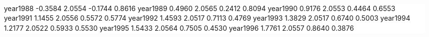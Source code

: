 <tr>
  <td>year1988</td>
  <td>-0.3584</td>
  <td>2.0554</td>
  <td>-0.1744</td>
  <td>0.8616</td>
</tr>
<tr>
  <td>year1989</td>
  <td>0.4960</td>
  <td>2.0565</td>
  <td>0.2412</td>
  <td>0.8094</td>
</tr>
<tr>
  <td>year1990</td>
  <td>0.9176</td>
  <td>2.0553</td>
  <td>0.4464</td>
  <td>0.6553</td>
</tr>
<tr>
  <td>year1991</td>
  <td>1.1455</td>
  <td>2.0556</td>
  <td>0.5572</td>
  <td>0.5774</td>
</tr>
<tr>
  <td>year1992</td>
  <td>1.4593</td>
  <td>2.0517</td>
  <td>0.7113</td>
  <td>0.4769</td>
</tr>
<tr>
  <td>year1993</td>
  <td>1.3829</td>
  <td>2.0517</td>
  <td>0.6740</td>
  <td>0.5003</td>
</tr>
<tr>
  <td>year1994</td>
  <td>1.2177</td>
  <td>2.0522</td>
  <td>0.5933</td>
  <td>0.5530</td>
</tr>
<tr>
  <td>year1995</td>
  <td>1.5433</td>
  <td>2.0564</td>
  <td>0.7505</td>
  <td>0.4530</td>
</tr>
<tr>
  <td>year1996</td>
  <td>1.7761</td>
  <td>2.0557</td>
  <td>0.8640</td>
  <td>0.3876</td>
</tr>
<tr>
